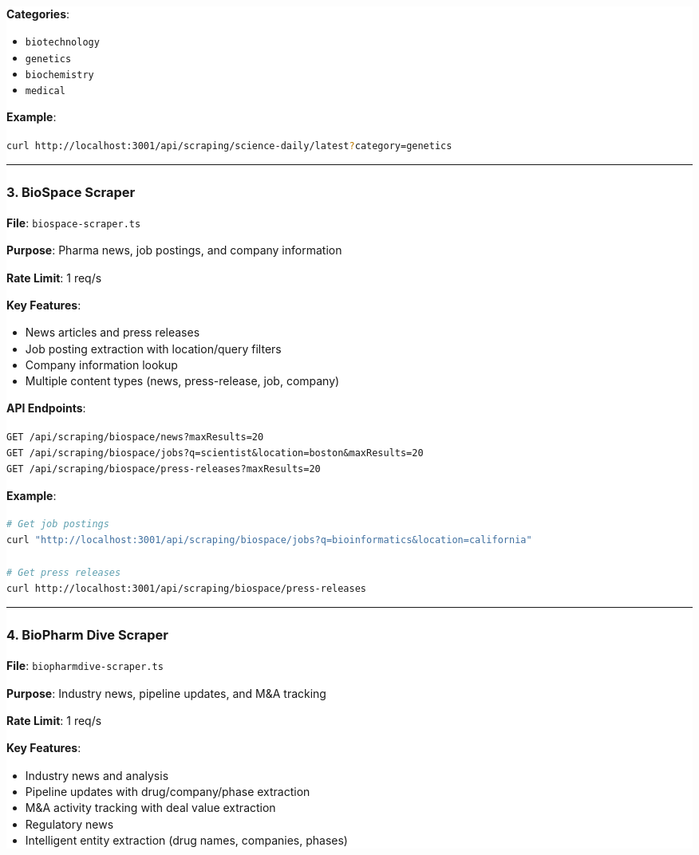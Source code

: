**Categories**:
- `biotechnology`
- `genetics`
- `biochemistry`
- `medical`

**Example**:
```bash
curl http://localhost:3001/api/scraping/science-daily/latest?category=genetics
```

---

### 3. BioSpace Scraper

**File**: `biospace-scraper.ts`

**Purpose**: Pharma news, job postings, and company information

**Rate Limit**: 1 req/s

**Key Features**:
- News articles and press releases
- Job posting extraction with location/query filters
- Company information lookup
- Multiple content types (news, press-release, job, company)

**API Endpoints**:
```
GET /api/scraping/biospace/news?maxResults=20
GET /api/scraping/biospace/jobs?q=scientist&location=boston&maxResults=20
GET /api/scraping/biospace/press-releases?maxResults=20
```

**Example**:
```bash
# Get job postings
curl "http://localhost:3001/api/scraping/biospace/jobs?q=bioinformatics&location=california"

# Get press releases
curl http://localhost:3001/api/scraping/biospace/press-releases
```

---

### 4. BioPharm Dive Scraper

**File**: `biopharmdive-scraper.ts`

**Purpose**: Industry news, pipeline updates, and M&A tracking

**Rate Limit**: 1 req/s

**Key Features**:
- Industry news and analysis
- Pipeline updates with drug/company/phase extraction
- M&A activity tracking with deal value extraction
- Regulatory news
- Intelligent entity extraction (drug names, companies, phases)

